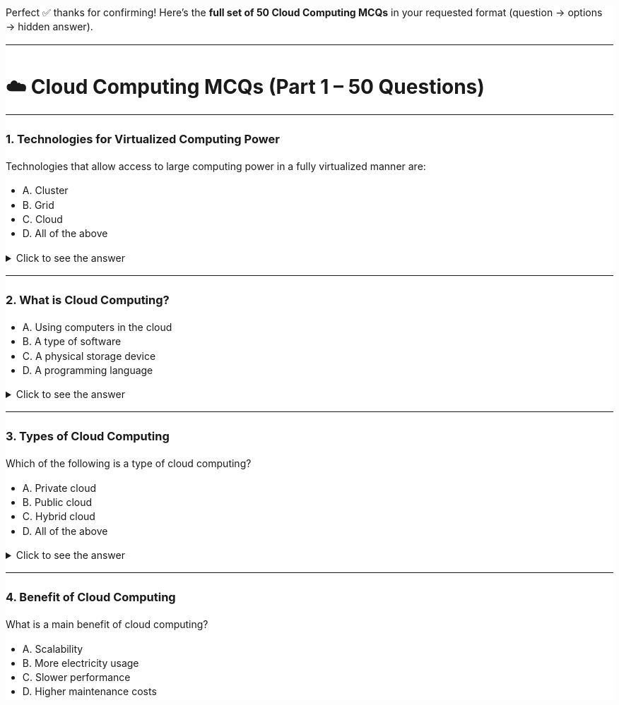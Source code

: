 Perfect ✅ thanks for confirming!
Here’s the **full set of 50 Cloud Computing MCQs** in your requested format (question → options → hidden answer).

---

# ☁️ Cloud Computing MCQs (Part 1 – 50 Questions)

---

### 1. Technologies for Virtualized Computing Power

Technologies that allow access to large computing power in a fully virtualized manner are:

* A. Cluster
* B. Grid
* C. Cloud
* D. All of the above

<details><summary>Click to see the answer</summary></details>

---

### 2. What is Cloud Computing?

* A. Using computers in the cloud
* B. A type of software
* C. A physical storage device
* D. A programming language

<details><summary>Click to see the answer</summary></details>

---

### 3. Types of Cloud Computing

Which of the following is a type of cloud computing?

* A. Private cloud
* B. Public cloud
* C. Hybrid cloud
* D. All of the above

<details><summary>Click to see the answer</summary></details>

---

### 4. Benefit of Cloud Computing

What is a main benefit of cloud computing?

* A. Scalability
* B. More electricity usage
* C. Slower performance
* D. Higher maintenance costs

